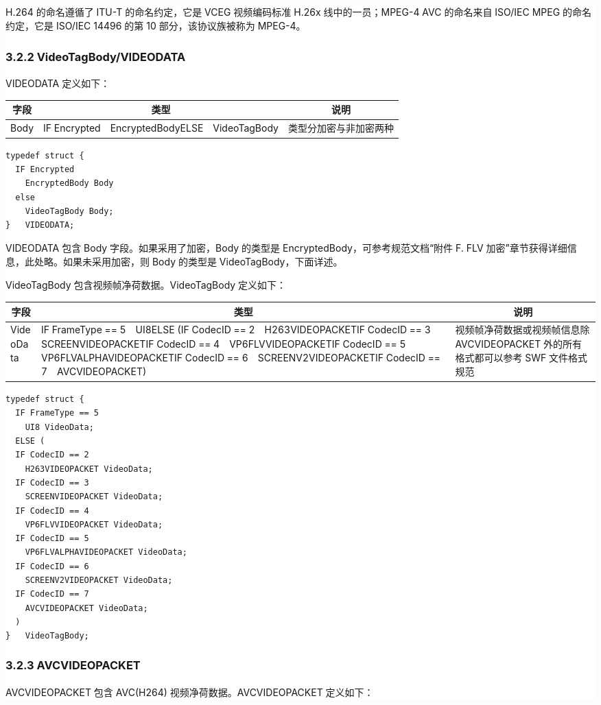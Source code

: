 H.264 的命名遵循了 ITU-T 的命名约定，它是 VCEG 视频编码标准 H.26x 线中的一员；MPEG-4 AVC 的命名来自 ISO/IEC MPEG 的命名约定，它是 ISO/IEC 14496 的第 10 部分，该协议族被称为 MPEG-4。

### 3.2.2 VideoTagBody/VIDEODATA

VIDEODATA 定义如下：

|字段|类型|说明|
|---|---|---|
|Body|IF Encrypted　EncryptedBodyELSE　VideoTagBody|类型分加密与非加密两种|

```shell
typedef struct {
  IF Encrypted
    EncryptedBody Body
  else
    VideoTagBody Body;
}   VIDEODATA;
```

VIDEODATA 包含 Body 字段。如果采用了加密，Body 的类型是 EncryptedBody，可参考规范文档“附件 F. FLV 加密”章节获得详细信息，此处略。如果未采用加密，则 Body 的类型是 VideoTagBody，下面详述。

VideoTagBody 包含视频帧净荷数据。VideoTagBody 定义如下：

|字段|类型|说明|
|---|---|---|
|VideoData|IF FrameType == 5　UI8ELSE (IF CodecID == 2　H263VIDEOPACKETIF CodecID == 3　SCREENVIDEOPACKETIF CodecID == 4　VP6FLVVIDEOPACKETIF CodecID == 5　VP6FLVALPHAVIDEOPACKETIF CodecID == 6　SCREENV2VIDEOPACKETIF CodecID == 7　AVCVIDEOPACKET)|视频帧净荷数据或视频帧信息除 AVCVIDEOPACKET 外的所有格式都可以参考 SWF 文件格式规范|

```shell
typedef struct {
  IF FrameType == 5
    UI8 VideoData;
  ELSE (
  IF CodecID == 2
    H263VIDEOPACKET VideoData;
  IF CodecID == 3
    SCREENVIDEOPACKET VideoData;
  IF CodecID == 4
    VP6FLVVIDEOPACKET VideoData;
  IF CodecID == 5
    VP6FLVALPHAVIDEOPACKET VideoData;
  IF CodecID == 6
    SCREENV2VIDEOPACKET VideoData;
  IF CodecID == 7
    AVCVIDEOPACKET VideoData;
  )  
}   VideoTagBody;
```

### 3.2.3 AVCVIDEOPACKET

AVCVIDEOPACKET 包含 AVC(H264) 视频净荷数据。AVCVIDEOPACKET 定义如下：
